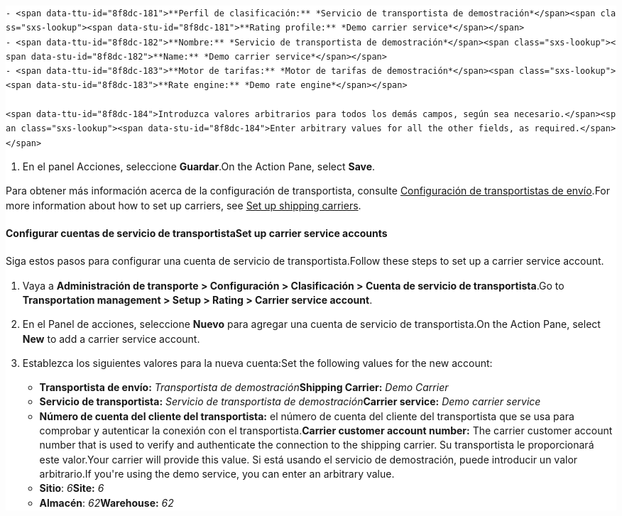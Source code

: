     - <span data-ttu-id="8f8dc-181">**Perfil de clasificación:** *Servicio de transportista de demostración*</span><span class="sxs-lookup"><span data-stu-id="8f8dc-181">**Rating profile:** *Demo carrier service*</span></span>
    - <span data-ttu-id="8f8dc-182">**Nombre:** *Servicio de transportista de demostración*</span><span class="sxs-lookup"><span data-stu-id="8f8dc-182">**Name:** *Demo carrier service*</span></span>
    - <span data-ttu-id="8f8dc-183">**Motor de tarifas:** *Motor de tarifas de demostración*</span><span class="sxs-lookup"><span data-stu-id="8f8dc-183">**Rate engine:** *Demo rate engine*</span></span>

    <span data-ttu-id="8f8dc-184">Introduzca valores arbitrarios para todos los demás campos, según sea necesario.</span><span class="sxs-lookup"><span data-stu-id="8f8dc-184">Enter arbitrary values for all the other fields, as required.</span></span>

1. <span data-ttu-id="8f8dc-185">En el panel Acciones, seleccione **Guardar**.</span><span class="sxs-lookup"><span data-stu-id="8f8dc-185">On the Action Pane, select **Save**.</span></span>

<span data-ttu-id="8f8dc-186">Para obtener más información acerca de la configuración de transportista, consulte [Configuración de transportistas de envío](../transportation/tasks/set-up-shipping-carriers.md).</span><span class="sxs-lookup"><span data-stu-id="8f8dc-186">For more information about how to set up carriers, see [Set up shipping carriers](../transportation/tasks/set-up-shipping-carriers.md).</span></span>

#### <a name="set-up-carrier-service-accounts"></a><span data-ttu-id="8f8dc-187">Configurar cuentas de servicio de transportista</span><span class="sxs-lookup"><span data-stu-id="8f8dc-187">Set up carrier service accounts</span></span>

<span data-ttu-id="8f8dc-188">Siga estos pasos para configurar una cuenta de servicio de transportista.</span><span class="sxs-lookup"><span data-stu-id="8f8dc-188">Follow these steps to set up a carrier service account.</span></span>

1. <span data-ttu-id="8f8dc-189">Vaya a **Administración de transporte \> Configuración \> Clasificación \> Cuenta de servicio de transportista**.</span><span class="sxs-lookup"><span data-stu-id="8f8dc-189">Go to **Transportation management \> Setup \> Rating \> Carrier service account**.</span></span>
1. <span data-ttu-id="8f8dc-190">En el Panel de acciones, seleccione **Nuevo** para agregar una cuenta de servicio de transportista.</span><span class="sxs-lookup"><span data-stu-id="8f8dc-190">On the Action Pane, select **New** to add a carrier service account.</span></span>
1. <span data-ttu-id="8f8dc-191">Establezca los siguientes valores para la nueva cuenta:</span><span class="sxs-lookup"><span data-stu-id="8f8dc-191">Set the following values for the new account:</span></span>

    - <span data-ttu-id="8f8dc-192">**Transportista de envío:** *Transportista de demostración*</span><span class="sxs-lookup"><span data-stu-id="8f8dc-192">**Shipping Carrier:** *Demo Carrier*</span></span>
    - <span data-ttu-id="8f8dc-193">**Servicio de transportista:** *Servicio de transportista de demostración*</span><span class="sxs-lookup"><span data-stu-id="8f8dc-193">**Carrier service:** *Demo carrier service*</span></span>
    - <span data-ttu-id="8f8dc-194">**Número de cuenta del cliente del transportista:** el número de cuenta del cliente del transportista que se usa para comprobar y autenticar la conexión con el transportista.</span><span class="sxs-lookup"><span data-stu-id="8f8dc-194">**Carrier customer account number:** The carrier customer account number that is used to verify and authenticate the connection to the shipping carrier.</span></span> <span data-ttu-id="8f8dc-195">Su transportista le proporcionará este valor.</span><span class="sxs-lookup"><span data-stu-id="8f8dc-195">Your carrier will provide this value.</span></span> <span data-ttu-id="8f8dc-196">Si está usando el servicio de demostración, puede introducir un valor arbitrario.</span><span class="sxs-lookup"><span data-stu-id="8f8dc-196">If you're using the demo service, you can enter an arbitrary value.</span></span>
    - <span data-ttu-id="8f8dc-197">**Sitio**: *6*</span><span class="sxs-lookup"><span data-stu-id="8f8dc-197">**Site:** *6*</span></span>
    - <span data-ttu-id="8f8dc-198">**Almacén**: *62*</span><span class="sxs-lookup"><span data-stu-id="8f8dc-198">**Warehouse:** *62*</span></span>
